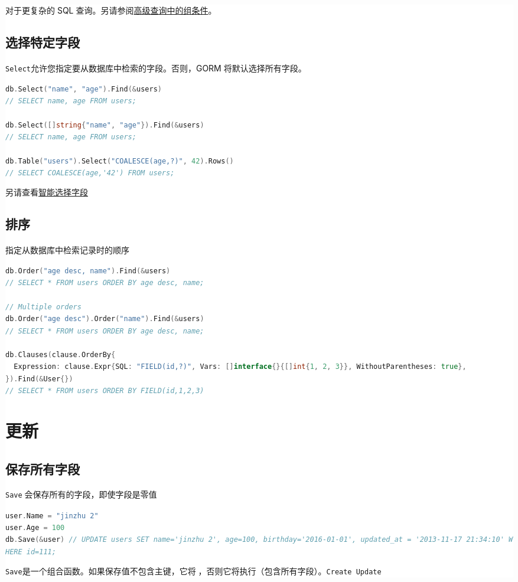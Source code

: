 对于更复杂的 SQL 查询。另请参阅[高级查询中的组条件](https://gorm.io/zh_CN/docs/advanced_query.html#group_conditions)。

## 选择特定字段

`Select`允许您指定要从数据库中检索的字段。否则，GORM 将默认选择所有字段。

```go
db.Select("name", "age").Find(&users)
// SELECT name, age FROM users;

db.Select([]string{"name", "age"}).Find(&users)
// SELECT name, age FROM users;

db.Table("users").Select("COALESCE(age,?)", 42).Rows()
// SELECT COALESCE(age,'42') FROM users;
```

另请查看[智能选择字段](https://gorm.io/zh_CN/docs/advanced_query.html#smart_select)

## 排序

指定从数据库中检索记录时的顺序

```go
db.Order("age desc, name").Find(&users)
// SELECT * FROM users ORDER BY age desc, name;

// Multiple orders
db.Order("age desc").Order("name").Find(&users)
// SELECT * FROM users ORDER BY age desc, name;

db.Clauses(clause.OrderBy{
  Expression: clause.Expr{SQL: "FIELD(id,?)", Vars: []interface{}{[]int{1, 2, 3}}, WithoutParentheses: true},
}).Find(&User{})
// SELECT * FROM users ORDER BY FIELD(id,1,2,3)
```

# 更新

## 保存所有字段

`Save` 会保存所有的字段，即使字段是零值

```go
user.Name = "jinzhu 2"
user.Age = 100
db.Save(&user) // UPDATE users SET name='jinzhu 2', age=100, birthday='2016-01-01', updated_at = '2013-11-17 21:34:10' WHERE id=111;
```

`Save`是一个组合函数。如果保存值不包含主键，它将 ，否则它将执行（包含所有字段）。`Create Update`
